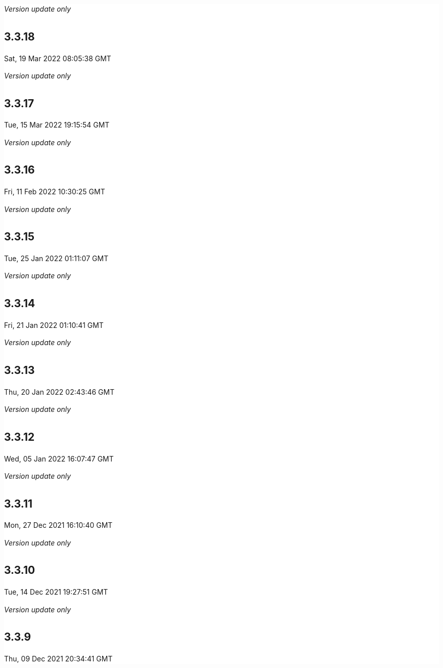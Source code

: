 _Version update only_

## 3.3.18
Sat, 19 Mar 2022 08:05:38 GMT

_Version update only_

## 3.3.17
Tue, 15 Mar 2022 19:15:54 GMT

_Version update only_

## 3.3.16
Fri, 11 Feb 2022 10:30:25 GMT

_Version update only_

## 3.3.15
Tue, 25 Jan 2022 01:11:07 GMT

_Version update only_

## 3.3.14
Fri, 21 Jan 2022 01:10:41 GMT

_Version update only_

## 3.3.13
Thu, 20 Jan 2022 02:43:46 GMT

_Version update only_

## 3.3.12
Wed, 05 Jan 2022 16:07:47 GMT

_Version update only_

## 3.3.11
Mon, 27 Dec 2021 16:10:40 GMT

_Version update only_

## 3.3.10
Tue, 14 Dec 2021 19:27:51 GMT

_Version update only_

## 3.3.9
Thu, 09 Dec 2021 20:34:41 GMT
